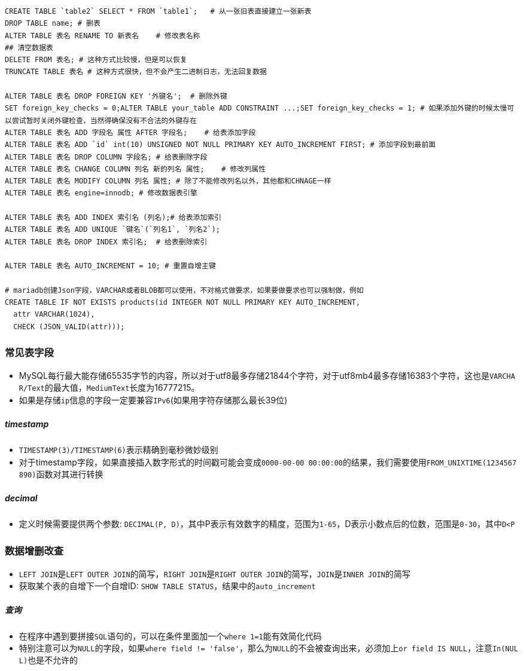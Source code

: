 ```mysql
CREATE TABLE `table2` SELECT * FROM `table1`;	# 从一张旧表直接建立一张新表
DROP TABLE name; # 删表
ALTER TABLE 表名 RENAME TO 新表名	# 修改表名称
## 清空数据表
DELETE FROM 表名; # 这种方式比较慢，但是可以恢复
TRUNCATE TABLE 表名 # 这种方式很快，但不会产生二进制日志，无法回复数据

ALTER TABLE 表名 DROP FOREIGN KEY '外键名';	# 删除外键
SET foreign_key_checks = 0;ALTER TABLE your_table ADD CONSTRAINT ...;SET foreign_key_checks = 1; # 如果添加外键的时候太慢可以尝试暂时关闭外键检查，当然得确保没有不合法的外键存在
ALTER TABLE 表名 ADD 字段名 属性 AFTER 字段名;	# 给表添加字段
ALTER TABLE 表名 ADD `id` int(10) UNSIGNED NOT NULL PRIMARY KEY AUTO_INCREMENT FIRST; # 添加字段到最前面
ALTER TABLE 表名 DROP COLUMN 字段名;	# 给表删除字段
ALTER TABLE 表名 CHANGE COLUMN 列名 新的列名 属性;	# 修改列属性
ALTER TABLE 表名 MODIFY COLUMN 列名 属性; # 除了不能修改列名以外，其他都和CHNAGE一样
ALTER TABLE 表名 engine=innodb; # 修改数据表引擎

ALTER TABLE 表名 ADD INDEX 索引名 (列名);# 给表添加索引
ALTER TABLE 表名 ADD UNIQUE `键名`(`列名1`, `列名2`);
ALTER TABLE 表名 DROP INDEX 索引名;	# 给表删除索引

ALTER TABLE 表名 AUTO_INCREMENT = 10;	# 重置自增主键

# mariadb创建Json字段，VARCHAR或者BLOB都可以使用，不对格式做要求，如果要做要求也可以强制做，例如
CREATE TABLE IF NOT EXISTS products(id INTEGER NOT NULL PRIMARY KEY AUTO_INCREMENT,
  attr VARCHAR(1024),
  CHECK (JSON_VALID(attr)));
```

### 常见表字段

- MySQL每行最大能存储65535字节的内容，所以对于utf8最多存储21844个字符，对于utf8mb4最多存储16383个字符，这也是`VARCHAR/Text`的最大值，`MediumText`长度为16777215。
- 如果是存储`ip`信息的字段一定要兼容`IPv6`(如果用字符存储那么最长39位)

##### timestamp

- `TIMESTAMP(3)/TIMESTAMP(6)`表示精确到毫秒微妙级别
- 对于timestamp字段，如果直接插入数字形式的时间戳可能会变成`0000-00-00 00:00:00`的结果，我们需要使用`FROM_UNIXTIME(1234567890)`函数对其进行转换

##### decimal

- 定义时候需要提供两个参数: `DECIMAL(P, D)`，其中P表示有效数字的精度，范围为`1-65`，D表示小数点后的位数，范围是`0-30`，其中`D<P`

### 数据增删改查

- `LEFT JOIN`是`LEFT OUTER JOIN`的简写，`RIGHT JOIN`是`RIGHT OUTER JOIN`的简写，`JOIN`是`INNER JOIN`的简写
- 获取某个表的自增下一个自增ID: `SHOW TABLE STATUS`，结果中的`auto_increment`

##### 查询

- 在程序中遇到要拼接`SQL`语句的，可以在条件里面加一个`where 1=1`能有效简化代码
- 特别注意可以为`NULL`的字段，如果`where field != 'false'`，那么为`NULL`的不会被查询出来，必须加上`or field IS NULL`，注意`In(NULL)`也是不允许的
